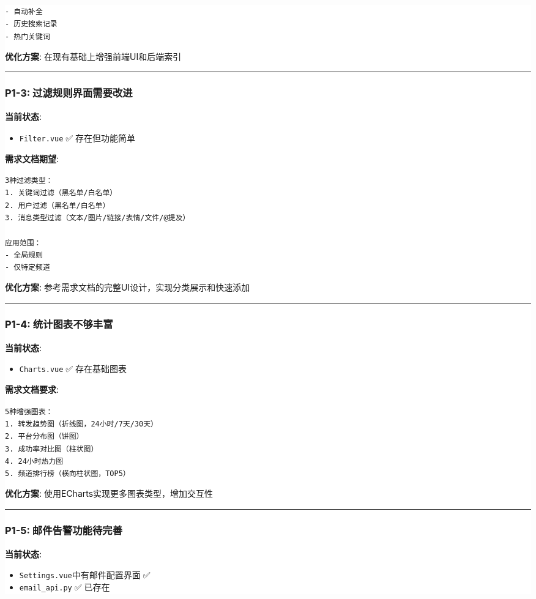 ```
- 自动补全
- 历史搜索记录
- 热门关键词
```

**优化方案**: 在现有基础上增强前端UI和后端索引

---

### P1-3: 过滤规则界面需要改进

**当前状态**: 
- `Filter.vue` ✅ 存在但功能简单

**需求文档期望**:
```
3种过滤类型：
1. 关键词过滤（黑名单/白名单）
2. 用户过滤（黑名单/白名单）
3. 消息类型过滤（文本/图片/链接/表情/文件/@提及）

应用范围：
- 全局规则
- 仅特定频道
```

**优化方案**: 参考需求文档的完整UI设计，实现分类展示和快速添加

---

### P1-4: 统计图表不够丰富

**当前状态**: 
- `Charts.vue` ✅ 存在基础图表

**需求文档要求**:
```
5种增强图表：
1. 转发趋势图（折线图，24小时/7天/30天）
2. 平台分布图（饼图）
3. 成功率对比图（柱状图）
4. 24小时热力图
5. 频道排行榜（横向柱状图，TOP5）
```

**优化方案**: 使用ECharts实现更多图表类型，增加交互性

---

### P1-5: 邮件告警功能待完善

**当前状态**: 
- `Settings.vue`中有邮件配置界面 ✅
- `email_api.py` ✅ 已存在
